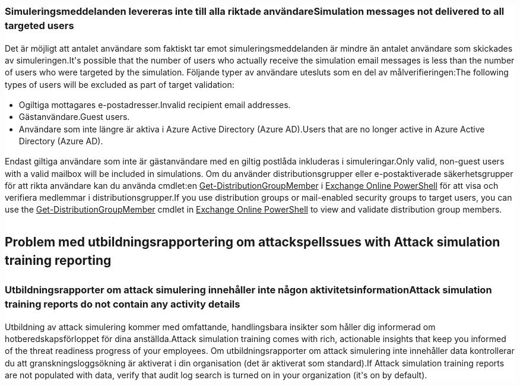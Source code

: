 ### <a name="simulation-messages-not-delivered-to-all-targeted-users"></a><span data-ttu-id="459d9-129">Simuleringsmeddelanden levereras inte till alla riktade användare</span><span class="sxs-lookup"><span data-stu-id="459d9-129">Simulation messages not delivered to all targeted users</span></span>

<span data-ttu-id="459d9-130">Det är möjligt att antalet användare som faktiskt tar emot simuleringsmeddelanden är mindre än antalet användare som skickades av simuleringen.</span><span class="sxs-lookup"><span data-stu-id="459d9-130">It's possible that the number of users who actually receive the simulation email messages is less than the number of users who were targeted by the simulation.</span></span> <span data-ttu-id="459d9-131">Följande typer av användare utesluts som en del av målverifieringen:</span><span class="sxs-lookup"><span data-stu-id="459d9-131">The following types of users will be excluded as part of target validation:</span></span>

- <span data-ttu-id="459d9-132">Ogiltiga mottagares e-postadresser.</span><span class="sxs-lookup"><span data-stu-id="459d9-132">Invalid recipient email addresses.</span></span>
- <span data-ttu-id="459d9-133">Gästanvändare.</span><span class="sxs-lookup"><span data-stu-id="459d9-133">Guest users.</span></span>
- <span data-ttu-id="459d9-134">Användare som inte längre är aktiva i Azure Active Directory (Azure AD).</span><span class="sxs-lookup"><span data-stu-id="459d9-134">Users that are no longer active in Azure Active Directory (Azure AD).</span></span>

<span data-ttu-id="459d9-135">Endast giltiga användare som inte är gästanvändare med en giltig postlåda inkluderas i simuleringar.</span><span class="sxs-lookup"><span data-stu-id="459d9-135">Only valid, non-guest users with a valid mailbox will be included in simulations.</span></span> <span data-ttu-id="459d9-136">Om du använder distributionsgrupper eller e-postaktiverade säkerhetsgrupper för att rikta användare kan du använda cmdlet:en [Get-DistributionGroupMember](/powershell/module/exchange/get-distributiongroupmember) i [Exchange Online PowerShell](/powershell/exchange/connect-to-exchange-online-powershell) för att visa och verifiera medlemmar i distributionsgrupper.</span><span class="sxs-lookup"><span data-stu-id="459d9-136">If you use distribution groups or mail-enabled security groups to target users, you can use the [Get-DistributionGroupMember](/powershell/module/exchange/get-distributiongroupmember) cmdlet in [Exchange Online PowerShell](/powershell/exchange/connect-to-exchange-online-powershell) to view and validate distribution group members.</span></span>

## <a name="issues-with-attack-simulation-training-reporting"></a><span data-ttu-id="459d9-137">Problem med utbildningsrapportering om attackspel</span><span class="sxs-lookup"><span data-stu-id="459d9-137">Issues with Attack simulation training reporting</span></span>

### <a name="attack-simulation-training-reports-do-not-contain-any-activity-details"></a><span data-ttu-id="459d9-138">Utbildningsrapporter om attack simulering innehåller inte någon aktivitetsinformation</span><span class="sxs-lookup"><span data-stu-id="459d9-138">Attack simulation training reports do not contain any activity details</span></span>

<span data-ttu-id="459d9-139">Utbildning av attack simulering kommer med omfattande, handlingsbara insikter som håller dig informerad om hotberedskapsförloppet för dina anställda.</span><span class="sxs-lookup"><span data-stu-id="459d9-139">Attack simulation training comes with rich, actionable insights that keep you informed of the threat readiness progress of your employees.</span></span> <span data-ttu-id="459d9-140">Om utbildningsrapporter om attack simulering inte innehåller data kontrollerar du att granskningsloggsökning är aktiverat i din organisation (det är aktiverat som standard).</span><span class="sxs-lookup"><span data-stu-id="459d9-140">If Attack simulation training reports are not populated with data, verify that audit log search is turned on in your organization (it's on by default).</span></span>
